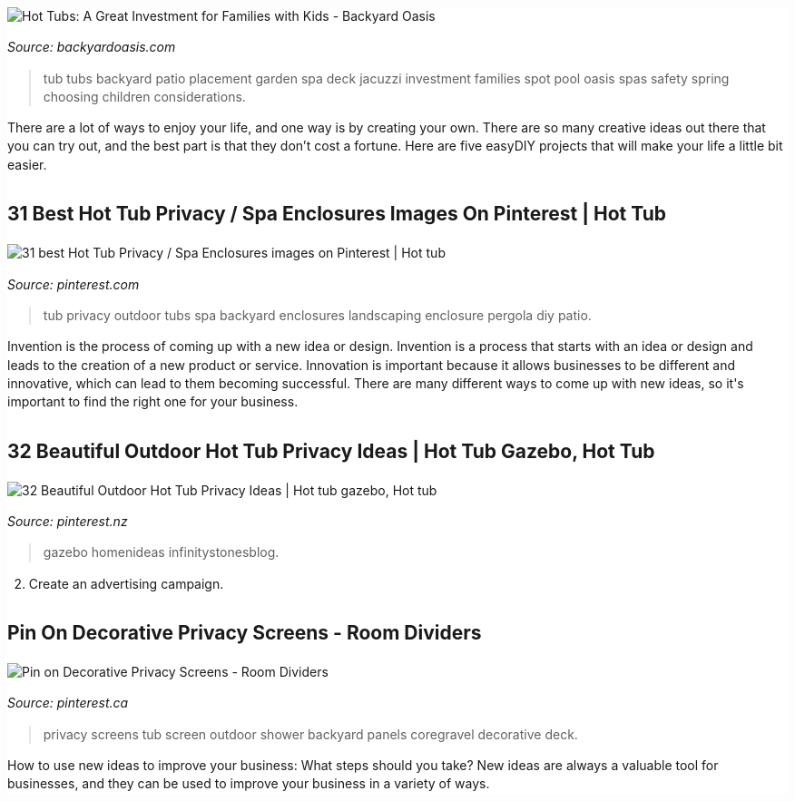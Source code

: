 <img loading=lazy src="https://s3.amazonaws.com/wp-agilitysquared/backyardoasis/wp-content/uploads/2018/09/HotSpring3.jpg" onerror="this.onerror=null;this.src='https://tse1.mm.bing.net/th?id=OIP.8FzdNZJGxoJ4Lag4Cf9EYQHaE7&amp;pid=15.1';" alt="Hot Tubs: A Great Investment for Families with Kids - Backyard Oasis">

_Source: backyardoasis.com_

>tub tubs backyard patio placement garden spa deck jacuzzi investment families spot pool oasis spas safety spring choosing children considerations. 

	

There are a lot of ways to enjoy your life, and one way is by creating your own. There are so many creative ideas out there that you can try out, and the best part is that they don’t cost a fortune. Here are five easyDIY projects that will make your life a little bit easier.

    
## 31 Best Hot Tub Privacy / Spa Enclosures Images On Pinterest | Hot Tub

<img loading=lazy src="https://i.pinimg.com/736x/01/df/10/01df103b9d00741b158dd6a5f6b645e2--backyard-hot-tubs-backyard-ideas.jpg" onerror="this.onerror=null;this.src='https://tse4.mm.bing.net/th?id=OIP.R5OwOE8oOtyb42zmtTWlcAHaHa&amp;pid=15.1';" alt="31 best Hot Tub Privacy / Spa Enclosures images on Pinterest | Hot tub">

_Source: pinterest.com_

>tub privacy outdoor tubs spa backyard enclosures landscaping enclosure pergola diy patio. 

	

Invention is the process of coming up with a new idea or design.
Invention is a process that starts with an idea or design and leads to the creation of a new product or service. Innovation is important because it allows businesses to be different and innovative, which can lead to them becoming successful. There are many different ways to come up with new ideas, so it's important to find the right one for your business.

    
## 32 Beautiful Outdoor Hot Tub Privacy Ideas | Hot Tub Gazebo, Hot Tub

<img loading=lazy src="https://i.pinimg.com/736x/f2/17/a4/f217a4a950543c9cb75ddd9d7639f443.jpg" onerror="this.onerror=null;this.src='https://tse4.mm.bing.net/th?id=OIP.PeKtneZaM3QQ7dNuOEjlMgHaF3&amp;pid=15.1';" alt="32 Beautiful Outdoor Hot Tub Privacy Ideas | Hot tub gazebo, Hot tub">

_Source: pinterest.nz_

>gazebo homenideas infinitystonesblog. 

	

2. Create an advertising campaign.

    
## Pin On Decorative Privacy Screens - Room Dividers

<img loading=lazy src="https://i.pinimg.com/originals/d7/c8/50/d7c850d8438c7b01d8ac9d5152e927f4.jpg" onerror="this.onerror=null;this.src='https://tse2.mm.bing.net/th?id=OIP.8bQn5iWRbm82IXJ2ME00AAHaFj&amp;pid=15.1';" alt="Pin on Decorative Privacy Screens - Room Dividers">

_Source: pinterest.ca_

>privacy screens tub screen outdoor shower backyard panels coregravel decorative deck. 

	

How to use new ideas to improve your business: What steps should you take?
New ideas are always a valuable tool for businesses, and they can be used to improve your business in a variety of ways.
